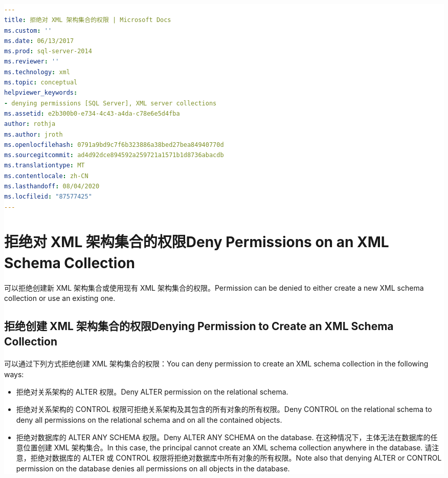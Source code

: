 ```yaml
---
title: 拒绝对 XML 架构集合的权限 | Microsoft Docs
ms.custom: ''
ms.date: 06/13/2017
ms.prod: sql-server-2014
ms.reviewer: ''
ms.technology: xml
ms.topic: conceptual
helpviewer_keywords:
- denying permissions [SQL Server], XML server collections
ms.assetid: e2b300b0-e734-4c43-a4da-c78e6e5d4fba
author: rothja
ms.author: jroth
ms.openlocfilehash: 0791a9bd9c7f6b323886a38bed27bea84940770d
ms.sourcegitcommit: ad4d92dce894592a259721a1571b1d8736abacdb
ms.translationtype: MT
ms.contentlocale: zh-CN
ms.lasthandoff: 08/04/2020
ms.locfileid: "87577425"
---
```

# <a name="deny-permissions-on-an-xml-schema-collection"></a><span data-ttu-id="e6fed-102">拒绝对 XML 架构集合的权限</span><span class="sxs-lookup"><span data-stu-id="e6fed-102">Deny Permissions on an XML Schema Collection</span></span>
  <span data-ttu-id="e6fed-103">可以拒绝创建新 XML 架构集合或使用现有 XML 架构集合的权限。</span><span class="sxs-lookup"><span data-stu-id="e6fed-103">Permission can be denied to either create a new XML schema collection or use an existing one.</span></span>  
  
## <a name="denying-permission-to-create-an-xml-schema-collection"></a><span data-ttu-id="e6fed-104">拒绝创建 XML 架构集合的权限</span><span class="sxs-lookup"><span data-stu-id="e6fed-104">Denying Permission to Create an XML Schema Collection</span></span>  
 <span data-ttu-id="e6fed-105">可以通过下列方式拒绝创建 XML 架构集合的权限：</span><span class="sxs-lookup"><span data-stu-id="e6fed-105">You can deny permission to create an XML schema collection in the following ways:</span></span>  
  
-   <span data-ttu-id="e6fed-106">拒绝对关系架构的 ALTER 权限。</span><span class="sxs-lookup"><span data-stu-id="e6fed-106">Deny ALTER permission on the relational schema.</span></span>  
  
-   <span data-ttu-id="e6fed-107">拒绝对关系架构的 CONTROL 权限可拒绝关系架构及其包含的所有对象的所有权限。</span><span class="sxs-lookup"><span data-stu-id="e6fed-107">Deny CONTROL on the relational schema to deny all permissions on the relational schema and on all the contained objects.</span></span>  
  
-   <span data-ttu-id="e6fed-108">拒绝对数据库的 ALTER ANY SCHEMA 权限。</span><span class="sxs-lookup"><span data-stu-id="e6fed-108">Deny ALTER ANY SCHEMA on the database.</span></span> <span data-ttu-id="e6fed-109">在这种情况下，主体无法在数据库的任意位置创建 XML 架构集合。</span><span class="sxs-lookup"><span data-stu-id="e6fed-109">In this case, the principal cannot create an XML schema collection anywhere in the database.</span></span> <span data-ttu-id="e6fed-110">请注意，拒绝对数据库的 ALTER 或 CONTROL 权限将拒绝对数据库中所有对象的所有权限。</span><span class="sxs-lookup"><span data-stu-id="e6fed-110">Note also that denying ALTER or CONTROL permission on the database denies all permissions on all objects in the database.</span></span>  
  
